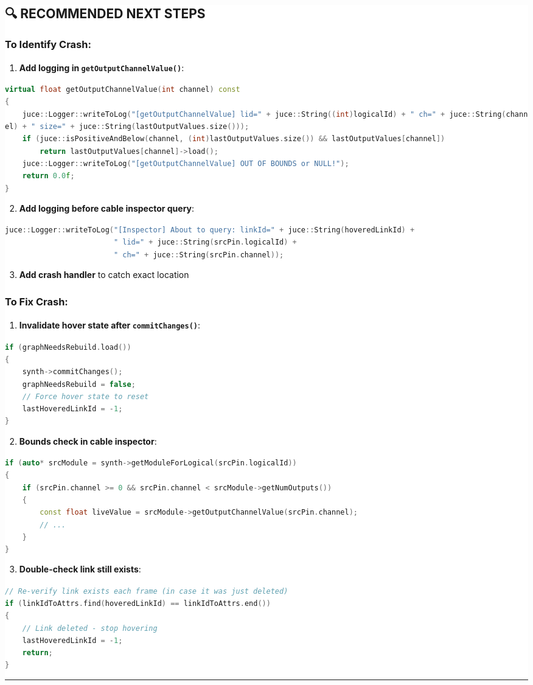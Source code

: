 
## 🔍 RECOMMENDED NEXT STEPS

### To Identify Crash:
1. **Add logging in `getOutputChannelValue()`**:
```cpp
virtual float getOutputChannelValue(int channel) const
{
    juce::Logger::writeToLog("[getOutputChannelValue] lid=" + juce::String((int)logicalId) + " ch=" + juce::String(channel) + " size=" + juce::String(lastOutputValues.size()));
    if (juce::isPositiveAndBelow(channel, (int)lastOutputValues.size()) && lastOutputValues[channel])
        return lastOutputValues[channel]->load();
    juce::Logger::writeToLog("[getOutputChannelValue] OUT OF BOUNDS or NULL!");
    return 0.0f;
}
```

2. **Add logging before cable inspector query**:
```cpp
juce::Logger::writeToLog("[Inspector] About to query: linkId=" + juce::String(hoveredLinkId) + 
                         " lid=" + juce::String(srcPin.logicalId) + 
                         " ch=" + juce::String(srcPin.channel));
```

3. **Add crash handler** to catch exact location

### To Fix Crash:
1. **Invalidate hover state after `commitChanges()`**:
```cpp
if (graphNeedsRebuild.load())
{
    synth->commitChanges();
    graphNeedsRebuild = false;
    // Force hover state to reset
    lastHoveredLinkId = -1;
}
```

2. **Bounds check in cable inspector**:
```cpp
if (auto* srcModule = synth->getModuleForLogical(srcPin.logicalId))
{
    if (srcPin.channel >= 0 && srcPin.channel < srcModule->getNumOutputs())
    {
        const float liveValue = srcModule->getOutputChannelValue(srcPin.channel);
        // ...
    }
}
```

3. **Double-check link still exists**:
```cpp
// Re-verify link exists each frame (in case it was just deleted)
if (linkIdToAttrs.find(hoveredLinkId) == linkIdToAttrs.end())
{
    // Link deleted - stop hovering
    lastHoveredLinkId = -1;
    return;
}
```

---